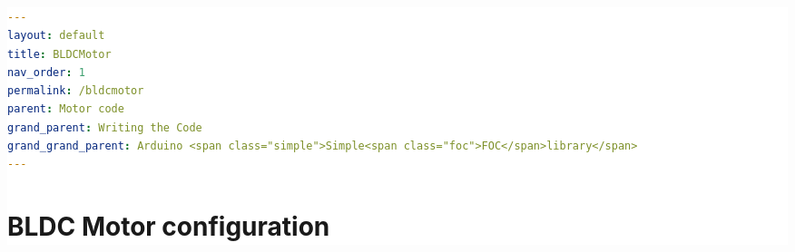 ```yaml
---
layout: default
title: BLDCMotor
nav_order: 1
permalink: /bldcmotor
parent: Motor code
grand_parent: Writing the Code
grand_grand_parent: Arduino <span class="simple">Simple<span class="foc">FOC</span>library</span>
---
```


# BLDC Motor configuration

<div class="width60">